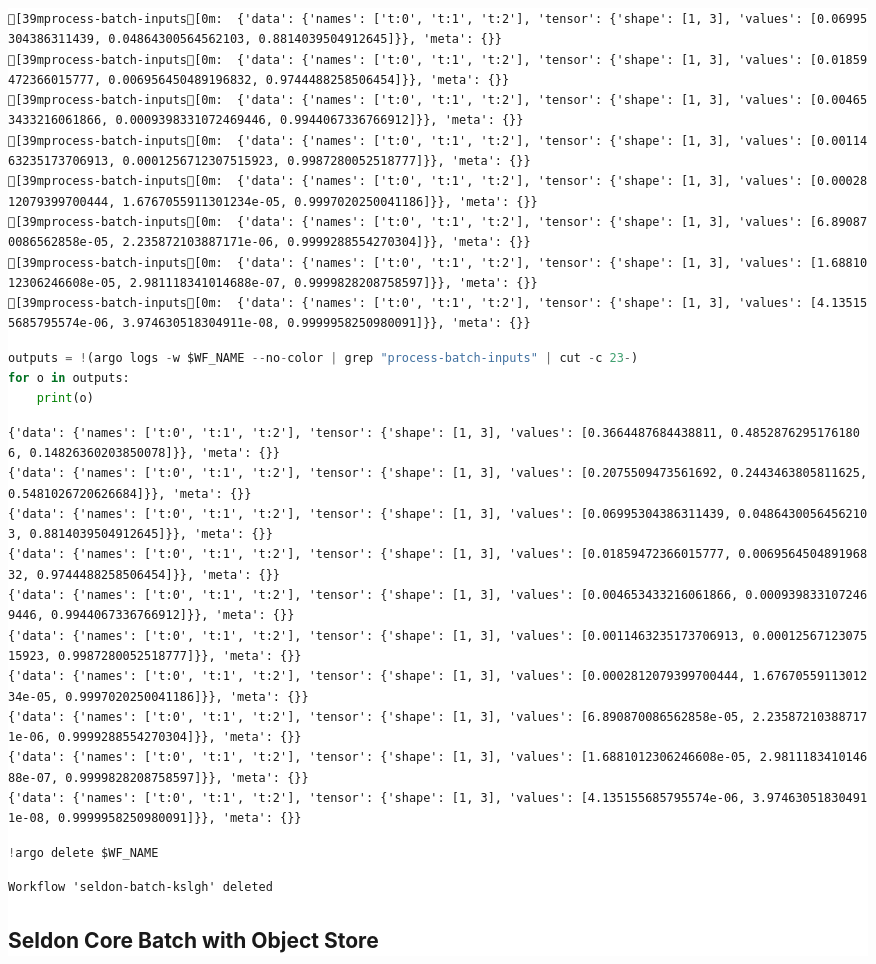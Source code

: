     [39mprocess-batch-inputs[0m:	{'data': {'names': ['t:0', 't:1', 't:2'], 'tensor': {'shape': [1, 3], 'values': [0.06995304386311439, 0.04864300564562103, 0.8814039504912645]}}, 'meta': {}}
    [39mprocess-batch-inputs[0m:	{'data': {'names': ['t:0', 't:1', 't:2'], 'tensor': {'shape': [1, 3], 'values': [0.01859472366015777, 0.006956450489196832, 0.9744488258506454]}}, 'meta': {}}
    [39mprocess-batch-inputs[0m:	{'data': {'names': ['t:0', 't:1', 't:2'], 'tensor': {'shape': [1, 3], 'values': [0.004653433216061866, 0.0009398331072469446, 0.9944067336766912]}}, 'meta': {}}
    [39mprocess-batch-inputs[0m:	{'data': {'names': ['t:0', 't:1', 't:2'], 'tensor': {'shape': [1, 3], 'values': [0.0011463235173706913, 0.0001256712307515923, 0.9987280052518777]}}, 'meta': {}}
    [39mprocess-batch-inputs[0m:	{'data': {'names': ['t:0', 't:1', 't:2'], 'tensor': {'shape': [1, 3], 'values': [0.0002812079399700444, 1.6767055911301234e-05, 0.9997020250041186]}}, 'meta': {}}
    [39mprocess-batch-inputs[0m:	{'data': {'names': ['t:0', 't:1', 't:2'], 'tensor': {'shape': [1, 3], 'values': [6.890870086562858e-05, 2.235872103887171e-06, 0.9999288554270304]}}, 'meta': {}}
    [39mprocess-batch-inputs[0m:	{'data': {'names': ['t:0', 't:1', 't:2'], 'tensor': {'shape': [1, 3], 'values': [1.6881012306246608e-05, 2.981118341014688e-07, 0.9999828208758597]}}, 'meta': {}}
    [39mprocess-batch-inputs[0m:	{'data': {'names': ['t:0', 't:1', 't:2'], 'tensor': {'shape': [1, 3], 'values': [4.135155685795574e-06, 3.974630518304911e-08, 0.9999958250980091]}}, 'meta': {}}



```python
outputs = !(argo logs -w $WF_NAME --no-color | grep "process-batch-inputs" | cut -c 23-)
for o in outputs:
    print(o)
```

    {'data': {'names': ['t:0', 't:1', 't:2'], 'tensor': {'shape': [1, 3], 'values': [0.3664487684438811, 0.48528762951761806, 0.14826360203850078]}}, 'meta': {}}
    {'data': {'names': ['t:0', 't:1', 't:2'], 'tensor': {'shape': [1, 3], 'values': [0.2075509473561692, 0.2443463805811625, 0.5481026720626684]}}, 'meta': {}}
    {'data': {'names': ['t:0', 't:1', 't:2'], 'tensor': {'shape': [1, 3], 'values': [0.06995304386311439, 0.04864300564562103, 0.8814039504912645]}}, 'meta': {}}
    {'data': {'names': ['t:0', 't:1', 't:2'], 'tensor': {'shape': [1, 3], 'values': [0.01859472366015777, 0.006956450489196832, 0.9744488258506454]}}, 'meta': {}}
    {'data': {'names': ['t:0', 't:1', 't:2'], 'tensor': {'shape': [1, 3], 'values': [0.004653433216061866, 0.0009398331072469446, 0.9944067336766912]}}, 'meta': {}}
    {'data': {'names': ['t:0', 't:1', 't:2'], 'tensor': {'shape': [1, 3], 'values': [0.0011463235173706913, 0.0001256712307515923, 0.9987280052518777]}}, 'meta': {}}
    {'data': {'names': ['t:0', 't:1', 't:2'], 'tensor': {'shape': [1, 3], 'values': [0.0002812079399700444, 1.6767055911301234e-05, 0.9997020250041186]}}, 'meta': {}}
    {'data': {'names': ['t:0', 't:1', 't:2'], 'tensor': {'shape': [1, 3], 'values': [6.890870086562858e-05, 2.235872103887171e-06, 0.9999288554270304]}}, 'meta': {}}
    {'data': {'names': ['t:0', 't:1', 't:2'], 'tensor': {'shape': [1, 3], 'values': [1.6881012306246608e-05, 2.981118341014688e-07, 0.9999828208758597]}}, 'meta': {}}
    {'data': {'names': ['t:0', 't:1', 't:2'], 'tensor': {'shape': [1, 3], 'values': [4.135155685795574e-06, 3.974630518304911e-08, 0.9999958250980091]}}, 'meta': {}}



```python
!argo delete $WF_NAME
```

    Workflow 'seldon-batch-kslgh' deleted


## Seldon Core Batch with Object Store
